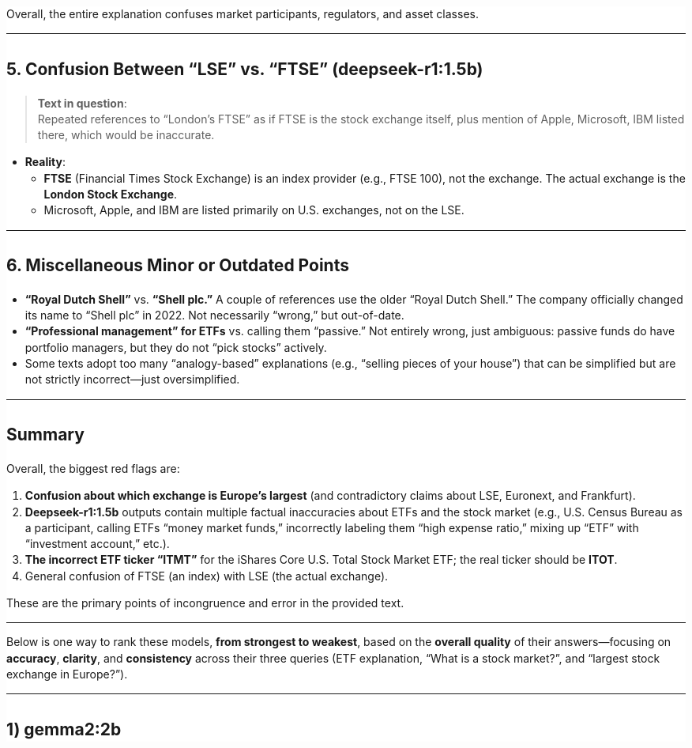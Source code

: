 Overall, the entire explanation confuses market participants, regulators, and asset classes.

---

## 5. Confusion Between “LSE” vs. “FTSE” (deepseek-r1:1.5b)

> **Text in question**:  
> Repeated references to “London’s FTSE” as if FTSE is the stock exchange itself, plus mention of Apple, Microsoft, IBM listed there, which would be inaccurate.  

- **Reality**:  
  - **FTSE** (Financial Times Stock Exchange) is an index provider (e.g., FTSE 100), not the exchange. The actual exchange is the **London Stock Exchange**.  
  - Microsoft, Apple, and IBM are listed primarily on U.S. exchanges, not on the LSE.

---

## 6. Miscellaneous Minor or Outdated Points

- **“Royal Dutch Shell”** vs. **“Shell plc.”** A couple of references use the older “Royal Dutch Shell.” The company officially changed its name to “Shell plc” in 2022. Not necessarily “wrong,” but out-of-date.  
- **“Professional management” for ETFs** vs. calling them “passive.” Not entirely wrong, just ambiguous: passive funds do have portfolio managers, but they do not “pick stocks” actively.  
- Some texts adopt too many “analogy-based” explanations (e.g., “selling pieces of your house”) that can be simplified but are not strictly incorrect—just oversimplified.

---

## Summary

Overall, the biggest red flags are:

1. **Confusion about which exchange is Europe’s largest** (and contradictory claims about LSE, Euronext, and Frankfurt).  
2. **Deepseek-r1:1.5b** outputs contain multiple factual inaccuracies about ETFs and the stock market (e.g., U.S. Census Bureau as a participant, calling ETFs “money market funds,” incorrectly labeling them “high expense ratio,” mixing up “ETF” with “investment account,” etc.).  
3. **The incorrect ETF ticker “ITMT”** for the iShares Core U.S. Total Stock Market ETF; the real ticker should be **ITOT**.  
4. General confusion of FTSE (an index) with LSE (the actual exchange).

These are the primary points of incongruence and error in the provided text.

----


Below is one way to rank these models, **from strongest to weakest**, based on the **overall quality** of their answers—focusing on **accuracy**, **clarity**, and **consistency** across their three queries (ETF explanation, “What is a stock market?”, and “largest stock exchange in Europe?”).

---

## 1) **gemma2:2b**
